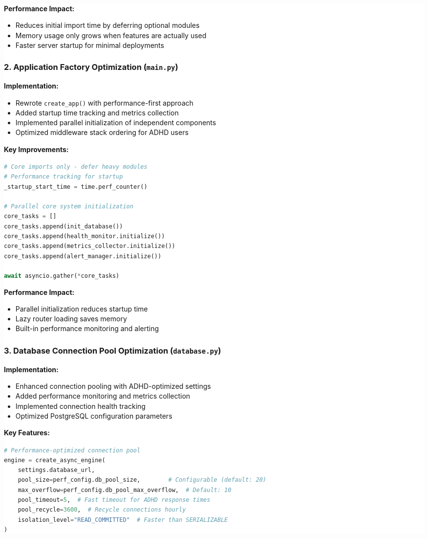 **Performance Impact:**
- Reduces initial import time by deferring optional modules
- Memory usage only grows when features are actually used
- Faster server startup for minimal deployments

### 2. Application Factory Optimization (`main.py`)

**Implementation:**
- Rewrote `create_app()` with performance-first approach
- Added startup time tracking and metrics collection
- Implemented parallel initialization of independent components
- Optimized middleware stack ordering for ADHD users

**Key Improvements:**
```python
# Core imports only - defer heavy modules
# Performance tracking for startup
_startup_start_time = time.perf_counter()

# Parallel core system initialization
core_tasks = []
core_tasks.append(init_database())
core_tasks.append(health_monitor.initialize())
core_tasks.append(metrics_collector.initialize())
core_tasks.append(alert_manager.initialize())

await asyncio.gather(*core_tasks)
```

**Performance Impact:**
- Parallel initialization reduces startup time
- Lazy router loading saves memory
- Built-in performance monitoring and alerting

### 3. Database Connection Pool Optimization (`database.py`)

**Implementation:**
- Enhanced connection pooling with ADHD-optimized settings
- Added performance monitoring and metrics collection
- Implemented connection health tracking
- Optimized PostgreSQL configuration parameters

**Key Features:**
```python
# Performance-optimized connection pool
engine = create_async_engine(
    settings.database_url,
    pool_size=perf_config.db_pool_size,        # Configurable (default: 20)
    max_overflow=perf_config.db_pool_max_overflow,  # Default: 10
    pool_timeout=5,  # Fast timeout for ADHD response times
    pool_recycle=3600,  # Recycle connections hourly
    isolation_level="READ_COMMITTED"  # Faster than SERIALIZABLE
)
```
